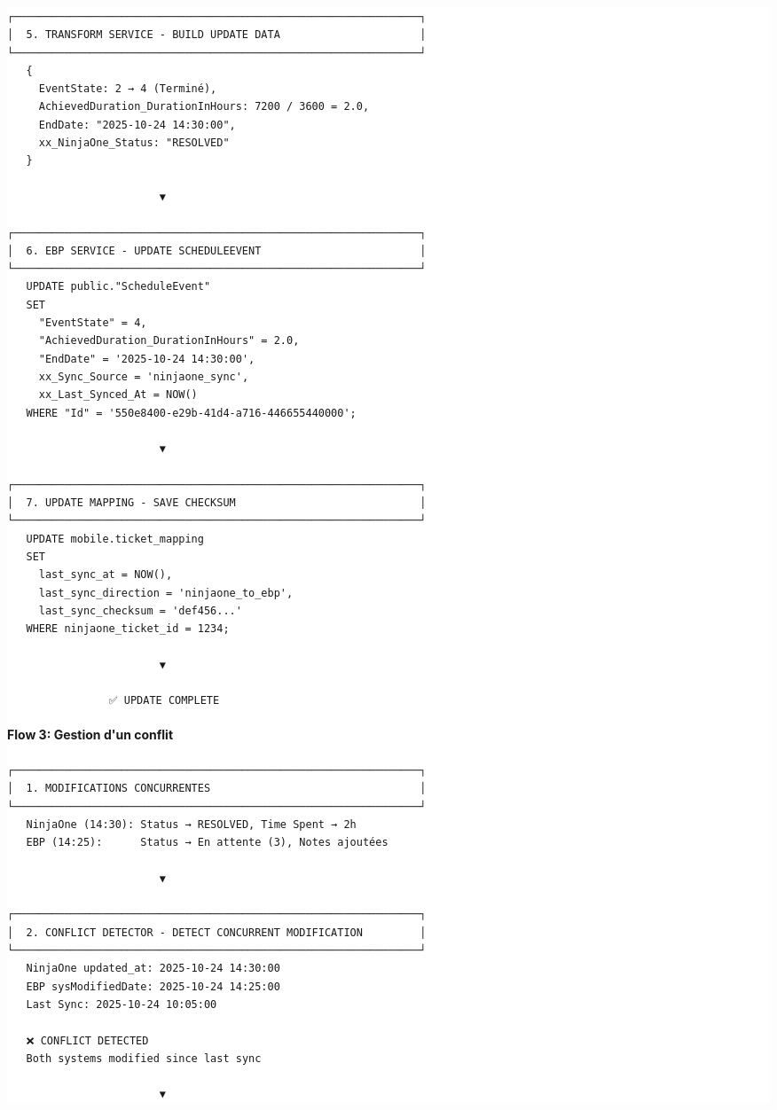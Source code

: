 ```
┌────────────────────────────────────────────────────────────────┐
│  5. TRANSFORM SERVICE - BUILD UPDATE DATA                      │
└────────────────────────────────────────────────────────────────┘
   {
     EventState: 2 → 4 (Terminé),
     AchievedDuration_DurationInHours: 7200 / 3600 = 2.0,
     EndDate: "2025-10-24 14:30:00",
     xx_NinjaOne_Status: "RESOLVED"
   }

                        ▼

┌────────────────────────────────────────────────────────────────┐
│  6. EBP SERVICE - UPDATE SCHEDULEEVENT                         │
└────────────────────────────────────────────────────────────────┘
   UPDATE public."ScheduleEvent"
   SET
     "EventState" = 4,
     "AchievedDuration_DurationInHours" = 2.0,
     "EndDate" = '2025-10-24 14:30:00',
     xx_Sync_Source = 'ninjaone_sync',
     xx_Last_Synced_At = NOW()
   WHERE "Id" = '550e8400-e29b-41d4-a716-446655440000';

                        ▼

┌────────────────────────────────────────────────────────────────┐
│  7. UPDATE MAPPING - SAVE CHECKSUM                             │
└────────────────────────────────────────────────────────────────┘
   UPDATE mobile.ticket_mapping
   SET
     last_sync_at = NOW(),
     last_sync_direction = 'ninjaone_to_ebp',
     last_sync_checksum = 'def456...'
   WHERE ninjaone_ticket_id = 1234;

                        ▼

                ✅ UPDATE COMPLETE
```

#### Flow 3: Gestion d'un conflit

```
┌────────────────────────────────────────────────────────────────┐
│  1. MODIFICATIONS CONCURRENTES                                 │
└────────────────────────────────────────────────────────────────┘
   NinjaOne (14:30): Status → RESOLVED, Time Spent → 2h
   EBP (14:25):      Status → En attente (3), Notes ajoutées

                        ▼

┌────────────────────────────────────────────────────────────────┐
│  2. CONFLICT DETECTOR - DETECT CONCURRENT MODIFICATION         │
└────────────────────────────────────────────────────────────────┘
   NinjaOne updated_at: 2025-10-24 14:30:00
   EBP sysModifiedDate: 2025-10-24 14:25:00
   Last Sync: 2025-10-24 10:05:00

   ❌ CONFLICT DETECTED
   Both systems modified since last sync

                        ▼

```